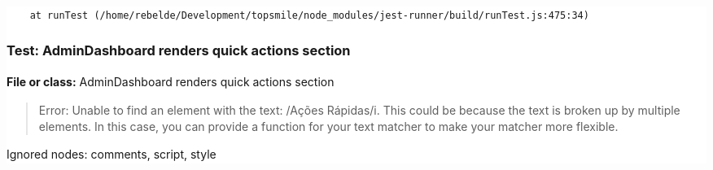 ```
    at runTest (/home/rebelde/Development/topsmile/node_modules/jest-runner/build/runTest.js:475:34)
```

### Test: AdminDashboard renders quick actions section

**File or class:** AdminDashboard renders quick actions section

> Error: Unable to find an element with the text: /Ações Rápidas/i. This could be because the text is broken up by multiple elements. In this case, you can provide a function for your text matcher to make your matcher more flexible.

Ignored nodes: comments, script, style
<body>
  <div>
    <div
      class="dashboard"
    >
      <div
        class="container"
      >
        <div
          class="dashboard__loading"
        >
          <div
            class="dashboard__loading-content"
          >
            <div
              class="loading-shimmer dashboard__loading-header"
            />
            <div
              class="dashboard__loading-grid"
            >
              <div
                class="loading-shimmer dashboard__loading-card"
              />
              <div
                class="loading-shimmer dashboard__loading-card"
              />
              <div
                class="loading-shimmer dashboard__loading-card"
              />
              <div
                class="loading-shimmer dashboard__loading-card"
              />
            </div>
            <div
              class="dashboard__loading-widgets"
            >
              <div
                class="loading-shimmer dashboard__loading-widget"
              />
              <div
                class="loading-shimmer dashboard__loading-widget"
              />
              <div
                class="loading-shimmer dashboard__loading-widget"
              />
            </div>
          </div>
        </div>
      </div>
    </div>
  </div>